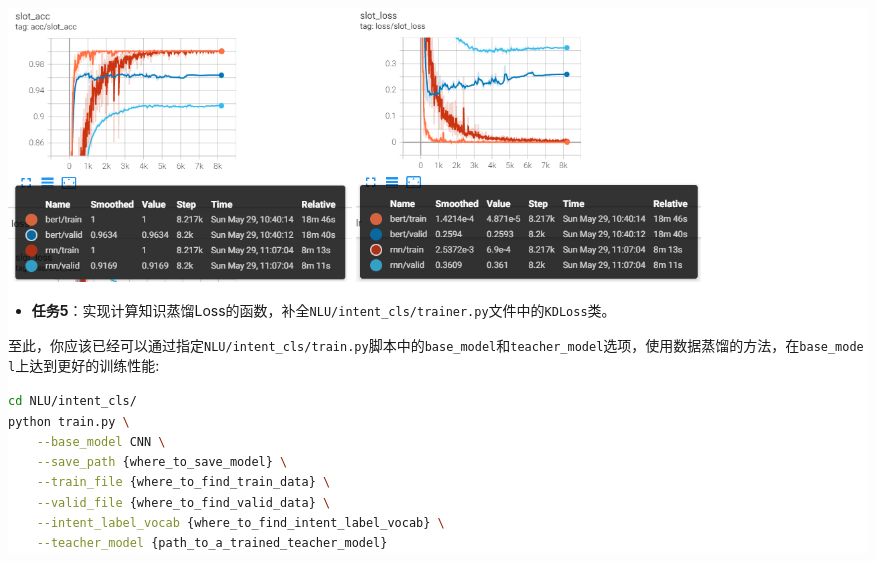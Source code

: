 <img src="NLU/slot_tagger/slot_acc.png" style="zoom:67%;" />
<img src="NLU/slot_tagger/slot_loss.png" style="zoom:67%;" />

- **任务5**：实现计算知识蒸馏Loss的函数，补全`NLU/intent_cls/trainer.py`文件中的`KDLoss`类。

至此，你应该已经可以通过指定`NLU/intent_cls/train.py`脚本中的`base_model`和`teacher_model`选项，使用数据蒸馏的方法，在`base_model`上达到更好的训练性能:

```bash
cd NLU/intent_cls/
python train.py \
    --base_model CNN \
    --save_path {where_to_save_model} \
    --train_file {where_to_find_train_data} \
    --valid_file {where_to_find_valid_data} \
    --intent_label_vocab {where_to_find_intent_label_vocab} \
    --teacher_model {path_to_a_trained_teacher_model}
```
